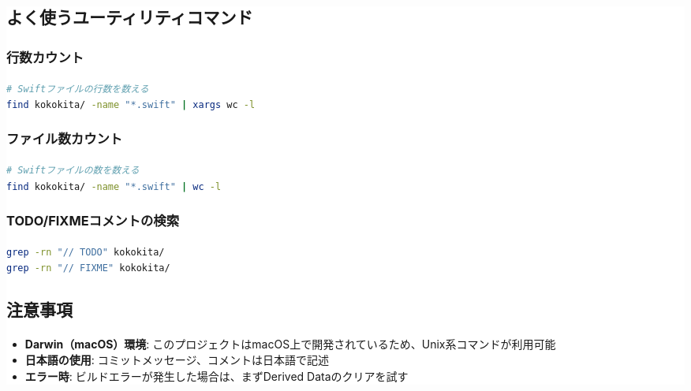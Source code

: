 ## よく使うユーティリティコマンド

### 行数カウント
```bash
# Swiftファイルの行数を数える
find kokokita/ -name "*.swift" | xargs wc -l
```

### ファイル数カウント
```bash
# Swiftファイルの数を数える
find kokokita/ -name "*.swift" | wc -l
```

### TODO/FIXMEコメントの検索
```bash
grep -rn "// TODO" kokokita/
grep -rn "// FIXME" kokokita/
```

## 注意事項

- **Darwin（macOS）環境**: このプロジェクトはmacOS上で開発されているため、Unix系コマンドが利用可能
- **日本語の使用**: コミットメッセージ、コメントは日本語で記述
- **エラー時**: ビルドエラーが発生した場合は、まずDerived Dataのクリアを試す